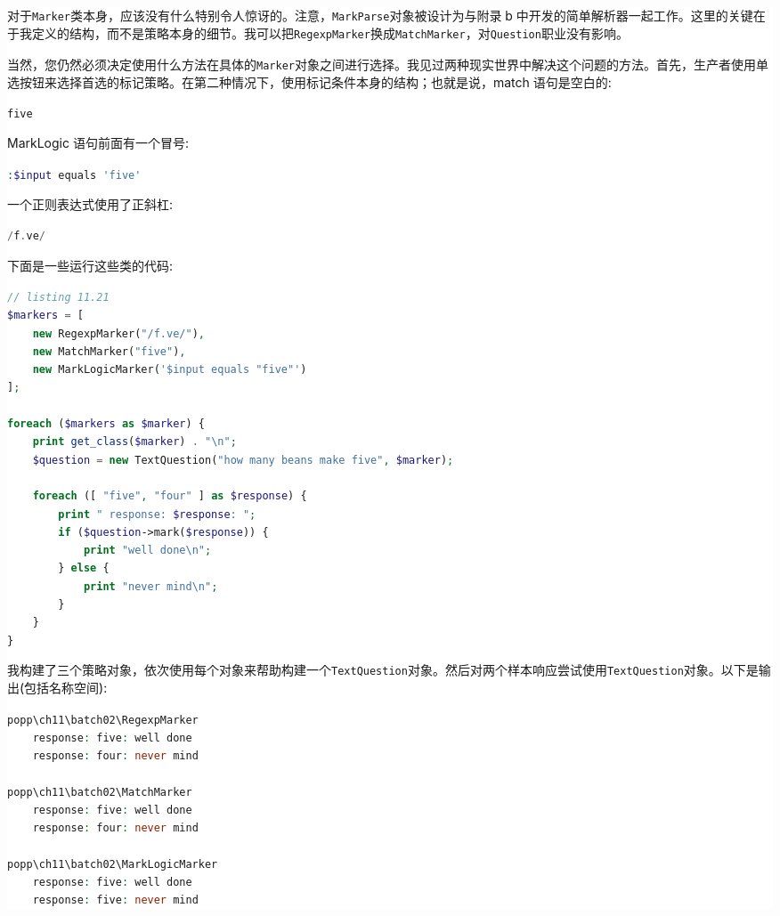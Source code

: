对于`Marker`类本身，应该没有什么特别令人惊讶的。注意，`MarkParse`对象被设计为与附录 b 中开发的简单解析器一起工作。这里的关键在于我定义的结构，而不是策略本身的细节。我可以把`RegexpMarker`换成`MatchMarker`，对`Question`职业没有影响。

当然，您仍然必须决定使用什么方法在具体的`Marker`对象之间进行选择。我见过两种现实世界中解决这个问题的方法。首先，生产者使用单选按钮来选择首选的标记策略。在第二种情况下，使用标记条件本身的结构；也就是说，match 语句是空白的:

```php
five

```

MarkLogic 语句前面有一个冒号:

```php
:$input equals 'five'

```

一个正则表达式使用了正斜杠:

```php
/f.ve/

```

下面是一些运行这些类的代码:

```php
// listing 11.21
$markers = [
    new RegexpMarker("/f.ve/"),
    new MatchMarker("five"),
    new MarkLogicMarker('$input equals "five"')
];

foreach ($markers as $marker) {
    print get_class($marker) . "\n";
    $question = new TextQuestion("how many beans make five", $marker);

    foreach ([ "five", "four" ] as $response) {
        print " response: $response: ";
        if ($question->mark($response)) {
            print "well done\n";
        } else {
            print "never mind\n";
        }
    }
}

```

我构建了三个策略对象，依次使用每个对象来帮助构建一个`TextQuestion`对象。然后对两个样本响应尝试使用`TextQuestion`对象。以下是输出(包括名称空间):

```php
popp\ch11\batch02\RegexpMarker
    response: five: well done
    response: four: never mind

popp\ch11\batch02\MatchMarker
    response: five: well done
    response: four: never mind

popp\ch11\batch02\MarkLogicMarker
    response: five: well done
    response: five: never mind

```
